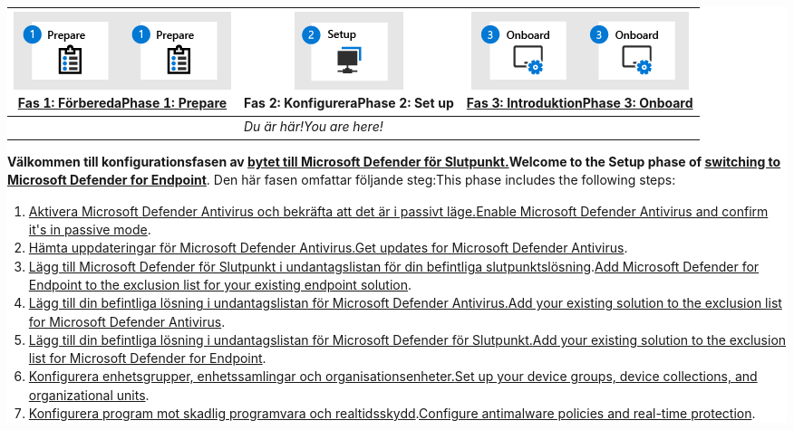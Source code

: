 |<span data-ttu-id="f0dd8-108">[![Fas 1: Förbereda](images/phase-diagrams/prepare.png)](switch-to-microsoft-defender-prepare.md)</span><span class="sxs-lookup"><span data-stu-id="f0dd8-108">[![Phase 1: Prepare](images/phase-diagrams/prepare.png)](switch-to-microsoft-defender-prepare.md)</span></span><br/>[<span data-ttu-id="f0dd8-109">Fas 1: Förbereda</span><span class="sxs-lookup"><span data-stu-id="f0dd8-109">Phase 1: Prepare</span></span>](switch-to-microsoft-defender-prepare.md) |![Fas 2: Konfigurera](images/phase-diagrams/setup.png)<br/><span data-ttu-id="f0dd8-111">Fas 2: Konfigurera</span><span class="sxs-lookup"><span data-stu-id="f0dd8-111">Phase 2: Set up</span></span> |<span data-ttu-id="f0dd8-112">[![Fas 3: Onboard3](images/phase-diagrams/onboard.png)](switch-to-microsoft-defender-onboard.md)</span><span class="sxs-lookup"><span data-stu-id="f0dd8-112">[![Phase 3: Onboard3](images/phase-diagrams/onboard.png)](switch-to-microsoft-defender-onboard.md)</span></span><br/>[<span data-ttu-id="f0dd8-113">Fas 3: Introduktion</span><span class="sxs-lookup"><span data-stu-id="f0dd8-113">Phase 3: Onboard</span></span>](switch-to-microsoft-defender-onboard.md) |
|--|--|--|
||<span data-ttu-id="f0dd8-114">*Du är här!*</span><span class="sxs-lookup"><span data-stu-id="f0dd8-114">*You are here!*</span></span> | |

<span data-ttu-id="f0dd8-115">**Välkommen till konfigurationsfasen av [bytet till Microsoft Defender för Slutpunkt.](switch-to-microsoft-defender-migration.md#the-migration-process)**</span><span class="sxs-lookup"><span data-stu-id="f0dd8-115">**Welcome to the Setup phase of [switching to Microsoft Defender for Endpoint](switch-to-microsoft-defender-migration.md#the-migration-process)**.</span></span> <span data-ttu-id="f0dd8-116">Den här fasen omfattar följande steg:</span><span class="sxs-lookup"><span data-stu-id="f0dd8-116">This phase includes the following steps:</span></span>
1. <span data-ttu-id="f0dd8-117">[Aktivera Microsoft Defender Antivirus och bekräfta att det är i passivt läge.](#enable-microsoft-defender-antivirus-and-confirm-its-in-passive-mode)</span><span class="sxs-lookup"><span data-stu-id="f0dd8-117">[Enable Microsoft Defender Antivirus and confirm it's in passive mode](#enable-microsoft-defender-antivirus-and-confirm-its-in-passive-mode).</span></span>
2. <span data-ttu-id="f0dd8-118">[Hämta uppdateringar för Microsoft Defender Antivirus.](#get-updates-for-microsoft-defender-antivirus)</span><span class="sxs-lookup"><span data-stu-id="f0dd8-118">[Get updates for Microsoft Defender Antivirus](#get-updates-for-microsoft-defender-antivirus).</span></span>
3. <span data-ttu-id="f0dd8-119">[Lägg till Microsoft Defender för Slutpunkt i undantagslistan för din befintliga slutpunktslösning](#add-microsoft-defender-for-endpoint-to-the-exclusion-list-for-your-existing-solution).</span><span class="sxs-lookup"><span data-stu-id="f0dd8-119">[Add Microsoft Defender for Endpoint to the exclusion list for your existing endpoint solution](#add-microsoft-defender-for-endpoint-to-the-exclusion-list-for-your-existing-solution).</span></span>
4. <span data-ttu-id="f0dd8-120">[Lägg till din befintliga lösning i undantagslistan för Microsoft Defender Antivirus.](#add-your-existing-solution-to-the-exclusion-list-for-microsoft-defender-antivirus)</span><span class="sxs-lookup"><span data-stu-id="f0dd8-120">[Add your existing solution to the exclusion list for Microsoft Defender Antivirus](#add-your-existing-solution-to-the-exclusion-list-for-microsoft-defender-antivirus).</span></span>
5. <span data-ttu-id="f0dd8-121">[Lägg till din befintliga lösning i undantagslistan för Microsoft Defender för Slutpunkt.](#add-your-existing-solution-to-the-exclusion-list-for-microsoft-defender-for-endpoint)</span><span class="sxs-lookup"><span data-stu-id="f0dd8-121">[Add your existing solution to the exclusion list for Microsoft Defender for Endpoint](#add-your-existing-solution-to-the-exclusion-list-for-microsoft-defender-for-endpoint).</span></span>
6. <span data-ttu-id="f0dd8-122">[Konfigurera enhetsgrupper, enhetssamlingar och organisationsenheter.](#set-up-your-device-groups-device-collections-and-organizational-units)</span><span class="sxs-lookup"><span data-stu-id="f0dd8-122">[Set up your device groups, device collections, and organizational units](#set-up-your-device-groups-device-collections-and-organizational-units).</span></span>
7. <span data-ttu-id="f0dd8-123">[Konfigurera program mot skadlig programvara och realtidsskydd](#configure-antimalware-policies-and-real-time-protection).</span><span class="sxs-lookup"><span data-stu-id="f0dd8-123">[Configure antimalware policies and real-time protection](#configure-antimalware-policies-and-real-time-protection).</span></span>
